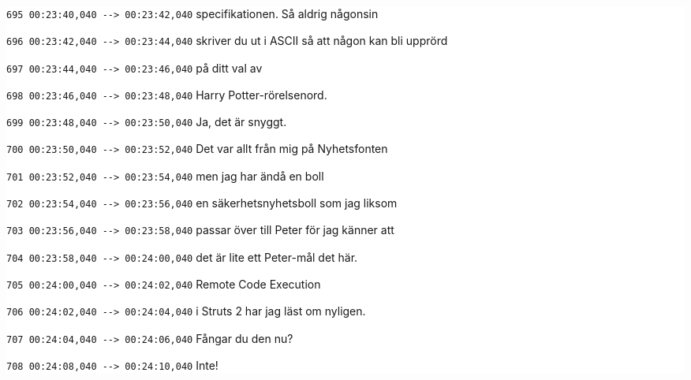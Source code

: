 `695 00:23:40,040 --> 00:23:42,040`
specifikationen. Så aldrig någonsin



`696 00:23:42,040 --> 00:23:44,040`
skriver du ut i ASCII så att någon kan bli upprörd



`697 00:23:44,040 --> 00:23:46,040`
på ditt val av



`698 00:23:46,040 --> 00:23:48,040`
Harry Potter-rörelsenord.



`699 00:23:48,040 --> 00:23:50,040`
Ja, det är snyggt.



`700 00:23:50,040 --> 00:23:52,040`
Det var allt från mig på Nyhetsfonten



`701 00:23:52,040 --> 00:23:54,040`
men jag har ändå en boll



`702 00:23:54,040 --> 00:23:56,040`
en säkerhetsnyhetsboll som jag liksom



`703 00:23:56,040 --> 00:23:58,040`
passar över till Peter för jag känner att



`704 00:23:58,040 --> 00:24:00,040`
det är lite ett Peter-mål det här.



`705 00:24:00,040 --> 00:24:02,040`
Remote Code Execution



`706 00:24:02,040 --> 00:24:04,040`
i Struts 2 har jag läst om nyligen.



`707 00:24:04,040 --> 00:24:06,040`
Fångar du den nu?



`708 00:24:08,040 --> 00:24:10,040`
Inte\!


